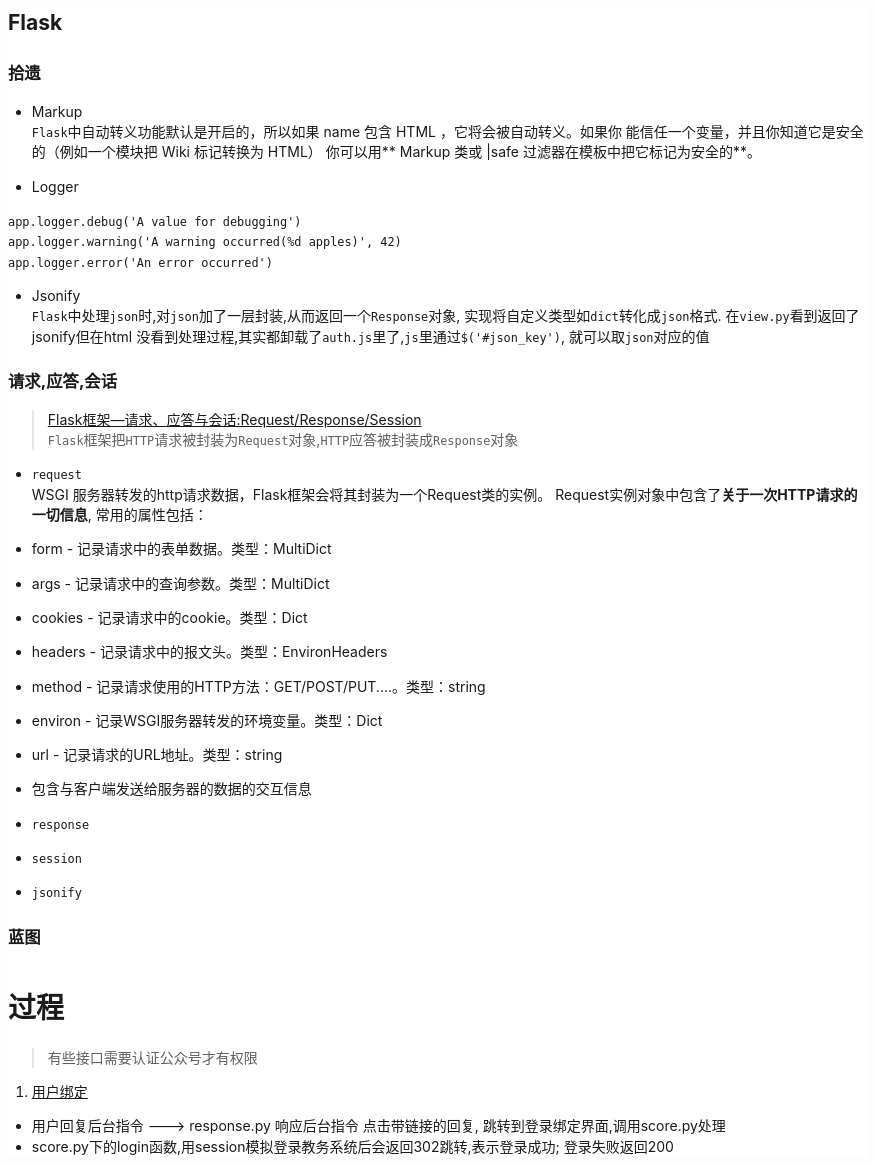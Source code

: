 
## Flask


### 拾遗

* Markup  
`Flask`中自动转义功能默认是开启的，所以如果 name 包含 HTML ，它将会被自动转义。如果你
能信任一个变量，并且你知道它是安全的（例如一个模块把 Wiki 标记转换为 HTML）
你可以用** Markup 类或 |safe 过滤器在模板中把它标记为安全的**。

* Logger
```
app.logger.debug('A value for debugging')
app.logger.warning('A warning occurred(%d apples)', 42)
app.logger.error('An error occurred')
```

* Jsonify  
`Flask`中处理`json`时,对`json`加了一层封装,从而返回一个`Response`对象,
实现将自定义类型如`dict`转化成`json`格式. 在`view.py`看到返回了jsonify但在html
没看到处理过程,其实都卸载了`auth.js`里了,`js`里通过`$('#json_key')`, 就可以取`json`对应的值


### 请求,应答,会话

>[Flask框架—请求、应答与会话:Request/Response/Session](http://www.jianshu.com/p/0ced03604e24)  
`Flask`框架把`HTTP`请求被封装为`Request`对象,`HTTP`应答被封装成`Response`对象

* ```request```  
WSGI 服务器转发的http请求数据，Flask框架会将其封装为一个Request类的实例。
Request实例对象中包含了**关于一次HTTP请求的一切信息**, 常用的属性包括：
 * form - 记录请求中的表单数据。类型：MultiDict
 * args - 记录请求中的查询参数。类型：MultiDict
 * cookies - 记录请求中的cookie。类型：Dict
 * headers - 记录请求中的报文头。类型：EnvironHeaders
 * method - 记录请求使用的HTTP方法：GET/POST/PUT....。类型：string
 * environ - 记录WSGI服务器转发的环境变量。类型：Dict
 * url - 记录请求的URL地址。类型：string
 * 包含与客户端发送给服务器的数据的交互信息

* ```response```

* ```session```

* ```jsonify```

### 蓝图


# 过程

> 有些接口需要认证公众号才有权限

1. [用户绑定](http://blog.csdn.net/gf771115/article/details/46444333)
 * 用户回复后台指令 ---> response.py 响应后台指令 点击带链接的回复, 跳转到登录绑定界面,调用score.py处理
 * score.py下的login函数,用session模拟登录教务系统后会返回302跳转,表示登录成功;
 登录失败返回200
